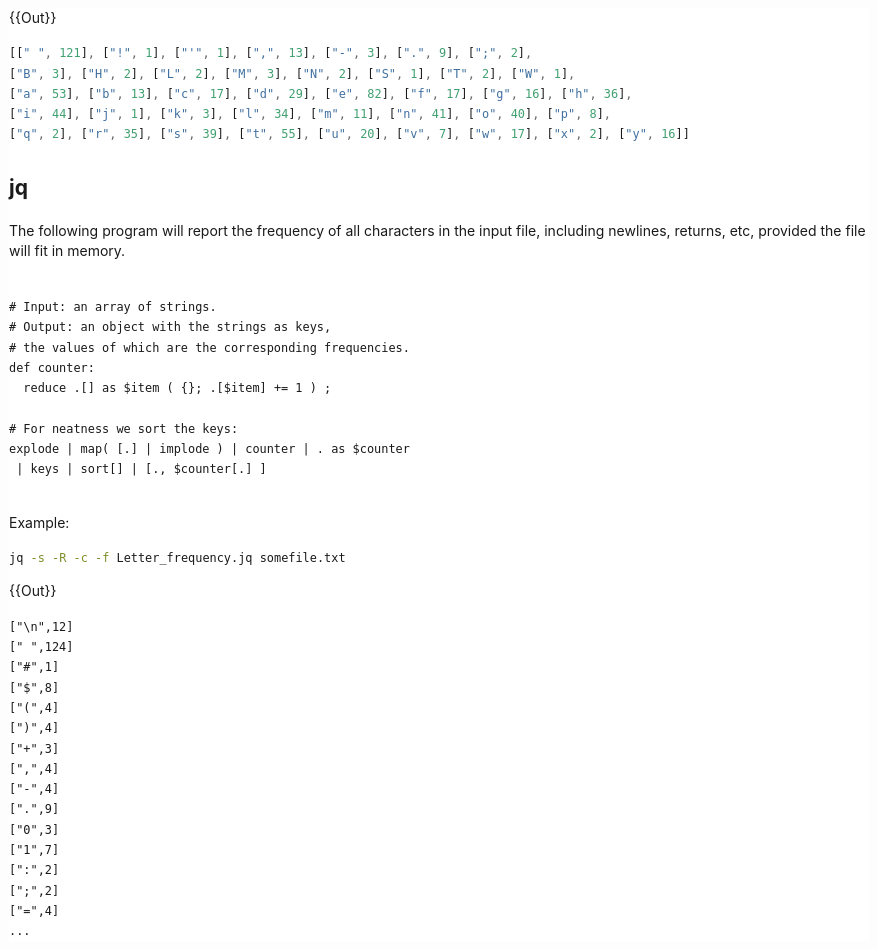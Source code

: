 
{{Out}}


```JavaScript
[[" ", 121], ["!", 1], ["'", 1], [",", 13], ["-", 3], [".", 9], [";", 2], 
["B", 3], ["H", 2], ["L", 2], ["M", 3], ["N", 2], ["S", 1], ["T", 2], ["W", 1], 
["a", 53], ["b", 13], ["c", 17], ["d", 29], ["e", 82], ["f", 17], ["g", 16], ["h", 36],
["i", 44], ["j", 1], ["k", 3], ["l", 34], ["m", 11], ["n", 41], ["o", 40], ["p", 8], 
["q", 2], ["r", 35], ["s", 39], ["t", 55], ["u", 20], ["v", 7], ["w", 17], ["x", 2], ["y", 16]]
```



## jq

The following program will report the frequency of all characters in the input file, including newlines, returns, etc, provided the file will fit in memory.
```jq

# Input: an array of strings.
# Output: an object with the strings as keys,
# the values of which are the corresponding frequencies.
def counter:
  reduce .[] as $item ( {}; .[$item] += 1 ) ;

# For neatness we sort the keys:
explode | map( [.] | implode ) | counter | . as $counter
 | keys | sort[] | [., $counter[.] ]


```

Example:
```sh
jq -s -R -c -f Letter_frequency.jq somefile.txt
```

{{Out}}

```txt
["\n",12]
[" ",124]
["#",1]
["$",8]
["(",4]
[")",4]
["+",3]
[",",4]
["-",4]
[".",9]
["0",3]
["1",7]
[":",2]
[";",2]
["=",4]
...
```
